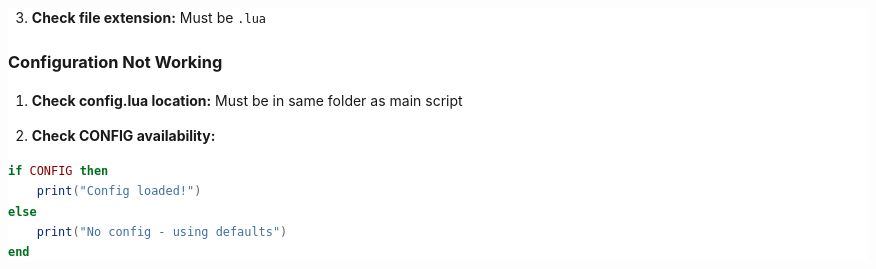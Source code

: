 3. **Check file extension:** Must be `.lua`

### Configuration Not Working

1. **Check config.lua location:** Must be in same folder as main script

2. **Check CONFIG availability:**
```lua
if CONFIG then
    print("Config loaded!")
else
    print("No config - using defaults")
end
```
